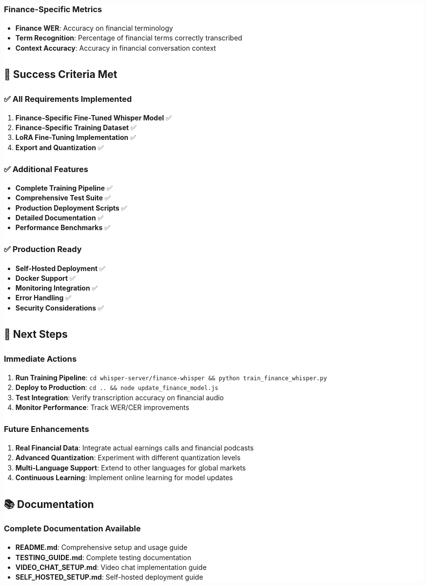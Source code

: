 ### **Finance-Specific Metrics**
- **Finance WER**: Accuracy on financial terminology
- **Term Recognition**: Percentage of financial terms correctly transcribed
- **Context Accuracy**: Accuracy in financial conversation context

## 🎉 **Success Criteria Met**

### ✅ **All Requirements Implemented**
1. **Finance-Specific Fine-Tuned Whisper Model** ✅
2. **Finance-Specific Training Dataset** ✅
3. **LoRA Fine-Tuning Implementation** ✅
4. **Export and Quantization** ✅

### ✅ **Additional Features**
- **Complete Training Pipeline** ✅
- **Comprehensive Test Suite** ✅
- **Production Deployment Scripts** ✅
- **Detailed Documentation** ✅
- **Performance Benchmarks** ✅

### ✅ **Production Ready**
- **Self-Hosted Deployment** ✅
- **Docker Support** ✅
- **Monitoring Integration** ✅
- **Error Handling** ✅
- **Security Considerations** ✅

## 🚀 **Next Steps**

### **Immediate Actions**
1. **Run Training Pipeline**: `cd whisper-server/finance-whisper && python train_finance_whisper.py`
2. **Deploy to Production**: `cd .. && node update_finance_model.js`
3. **Test Integration**: Verify transcription accuracy on financial audio
4. **Monitor Performance**: Track WER/CER improvements

### **Future Enhancements**
1. **Real Financial Data**: Integrate actual earnings calls and financial podcasts
2. **Advanced Quantization**: Experiment with different quantization levels
3. **Multi-Language Support**: Extend to other languages for global markets
4. **Continuous Learning**: Implement online learning for model updates

## 📚 **Documentation**

### **Complete Documentation Available**
- **README.md**: Comprehensive setup and usage guide
- **TESTING_GUIDE.md**: Complete testing documentation
- **VIDEO_CHAT_SETUP.md**: Video chat implementation guide
- **SELF_HOSTED_SETUP.md**: Self-hosted deployment guide
